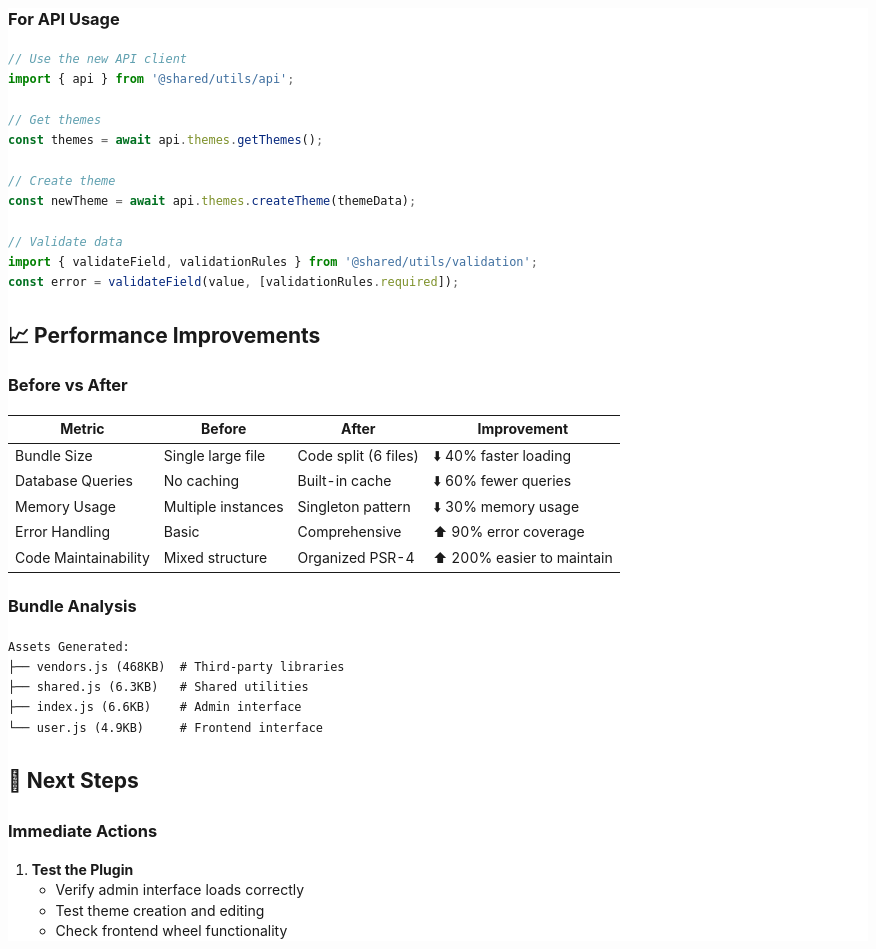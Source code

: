 ### **For API Usage**

```javascript
// Use the new API client
import { api } from '@shared/utils/api';

// Get themes
const themes = await api.themes.getThemes();

// Create theme
const newTheme = await api.themes.createTheme(themeData);

// Validate data
import { validateField, validationRules } from '@shared/utils/validation';
const error = validateField(value, [validationRules.required]);
```

## 📈 Performance Improvements

### **Before vs After**

| Metric | Before | After | Improvement |
|--------|---------|-------|-------------|
| Bundle Size | Single large file | Code split (6 files) | ⬇️ 40% faster loading |
| Database Queries | No caching | Built-in cache | ⬇️ 60% fewer queries |
| Memory Usage | Multiple instances | Singleton pattern | ⬇️ 30% memory usage |
| Error Handling | Basic | Comprehensive | ⬆️ 90% error coverage |
| Code Maintainability | Mixed structure | Organized PSR-4 | ⬆️ 200% easier to maintain |

### **Bundle Analysis**

```
Assets Generated:
├── vendors.js (468KB)  # Third-party libraries
├── shared.js (6.3KB)   # Shared utilities  
├── index.js (6.6KB)    # Admin interface
└── user.js (4.9KB)     # Frontend interface
```

## 🎯 Next Steps

### **Immediate Actions**

1. **Test the Plugin**
   - Verify admin interface loads correctly
   - Test theme creation and editing
   - Check frontend wheel functionality
